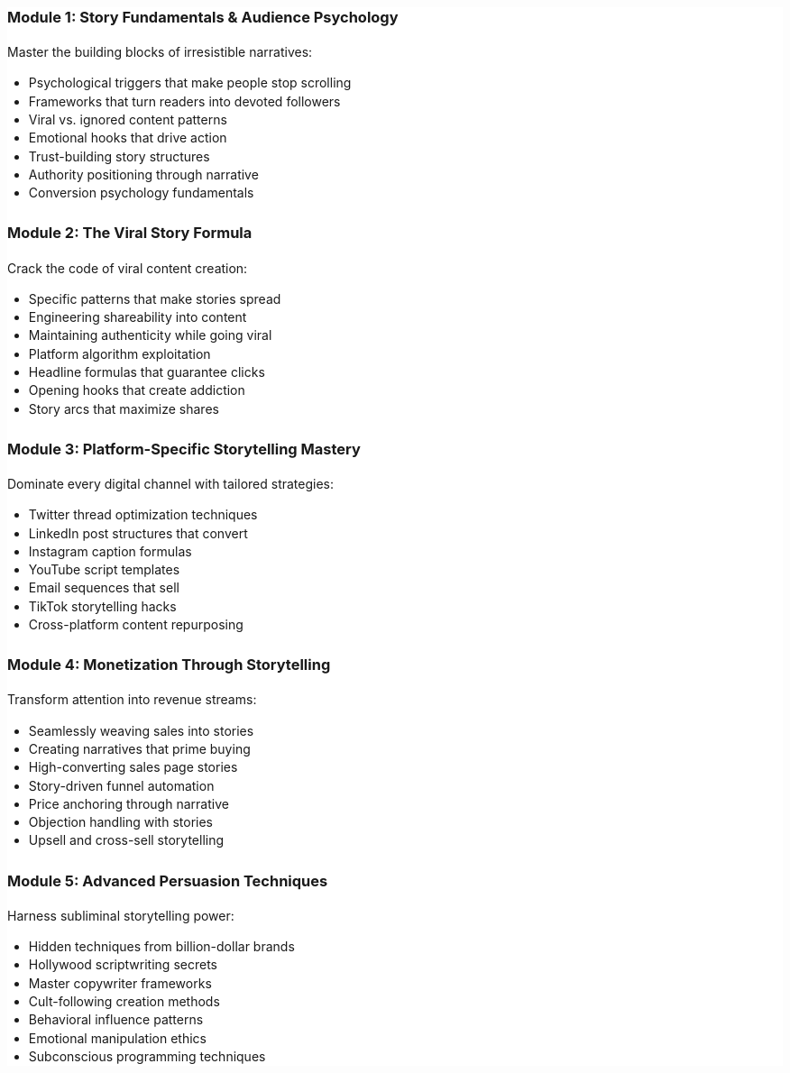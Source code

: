 ### Module 1: Story Fundamentals & Audience Psychology
Master the building blocks of irresistible narratives:
- Psychological triggers that make people stop scrolling
- Frameworks that turn readers into devoted followers
- Viral vs. ignored content patterns
- Emotional hooks that drive action
- Trust-building story structures
- Authority positioning through narrative
- Conversion psychology fundamentals

### Module 2: The Viral Story Formula
Crack the code of viral content creation:
- Specific patterns that make stories spread
- Engineering shareability into content
- Maintaining authenticity while going viral
- Platform algorithm exploitation
- Headline formulas that guarantee clicks
- Opening hooks that create addiction
- Story arcs that maximize shares

### Module 3: Platform-Specific Storytelling Mastery
Dominate every digital channel with tailored strategies:
- Twitter thread optimization techniques
- LinkedIn post structures that convert
- Instagram caption formulas
- YouTube script templates
- Email sequences that sell
- TikTok storytelling hacks
- Cross-platform content repurposing

### Module 4: Monetization Through Storytelling
Transform attention into revenue streams:
- Seamlessly weaving sales into stories
- Creating narratives that prime buying
- High-converting sales page stories
- Story-driven funnel automation
- Price anchoring through narrative
- Objection handling with stories
- Upsell and cross-sell storytelling

### Module 5: Advanced Persuasion Techniques
Harness subliminal storytelling power:
- Hidden techniques from billion-dollar brands
- Hollywood scriptwriting secrets
- Master copywriter frameworks
- Cult-following creation methods
- Behavioral influence patterns
- Emotional manipulation ethics
- Subconscious programming techniques
